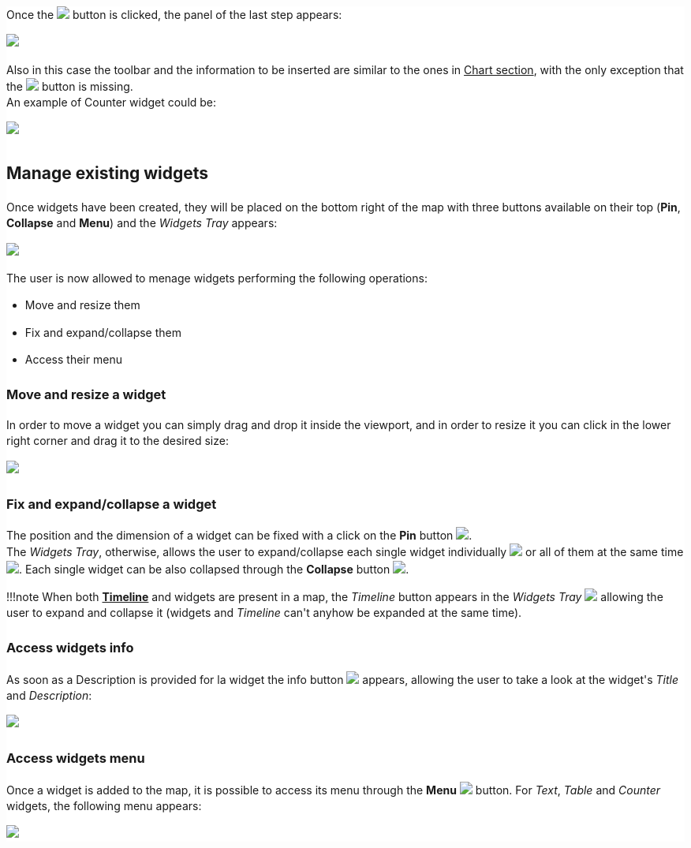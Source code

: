 Once the <img src="../img/button/next.jpg" class="ms-docbutton"/> button is clicked, the panel of the last step appears:

<img src="../img/widgets/counter-info.jpg" class="ms-docimage"  style="max-width:450px;"/>

Also in this case the toolbar and the information to be inserted are similar to the ones in [Chart section](widgets.md#chart), with the only exception that the <img src="../img/button/filter-icon.jpg" class="ms-docbutton"/> button is missing. <br>
An example of Counter widget could be:

<img src="../img/widgets/counter-ex.jpg" class="ms-docimage" style="max-width:600px;"/>

## Manage existing widgets

Once widgets have been created, they will be placed on the bottom right of the map with three buttons available on their top (**Pin**, **Collapse** and **Menu**) and the *Widgets Tray* appears:

<img src="../img/widgets/widgets-tray.jpg" class="ms-docimage"/>

The user is now allowed to menage widgets performing the following operations:

* Move and resize them

* Fix and expand/collapse them

* Access their menu

### Move and resize a widget

In order to move a widget you can simply drag and drop it inside the viewport, and in order to resize it you can click in the lower right corner and drag it to the desired size:

<img src="../img/widgets/ded-widgets.gif" class="ms-docimage" style="max-width:500px;"/>

### Fix and expand/collapse a widget

The position and the dimension of a widget can be fixed with a click on the **Pin** button <img src="../img/button/pin.jpg" class="ms-docbutton"/>. <br>
The *Widgets Tray*, otherwise, allows the user to expand/collapse each single widget individually <img src="../img/button/wid-tray-single.jpg" class="ms-docbutton"/> or all of them at the same time <img src="../img/button/wid-tray-all.jpg" class="ms-docbutton"/>. Each single widget can be also collapsed through the **Collapse** button <img src="../img/button/collapse2.jpg" class="ms-docbutton"/>.

!!!note
    When both **[Timeline](timeline.md)** and widgets are present in a map, the *Timeline* button appears in the *Widgets Tray* <img src="../img/button/w-tray-timeline.jpg" class="ms-docbutton"/> allowing the user to expand and collapse it (widgets and *Timeline* can't anyhow be expanded at the same time).

### Access widgets info

As soon as a Description is provided for la widget the info button <img src="../img/button/info.jpg" class="ms-docbutton"/> appears, allowing the user to take a look at the widget's *Title* and *Description*:

<img src="../img/widgets/wid-description.jpg" class="ms-docimage"/>

### Access widgets menu

Once a widget is added to the map, it is possible to access its menu through the **Menu** <img src="../img/button/menu.jpg" class="ms-docbutton"/> button. For *Text*, *Table* and *Counter* widgets, the following menu appears:

<img src="../img/widgets/widgets-menu.jpg" class="ms-docimage" style="max-width:200px;"/>
